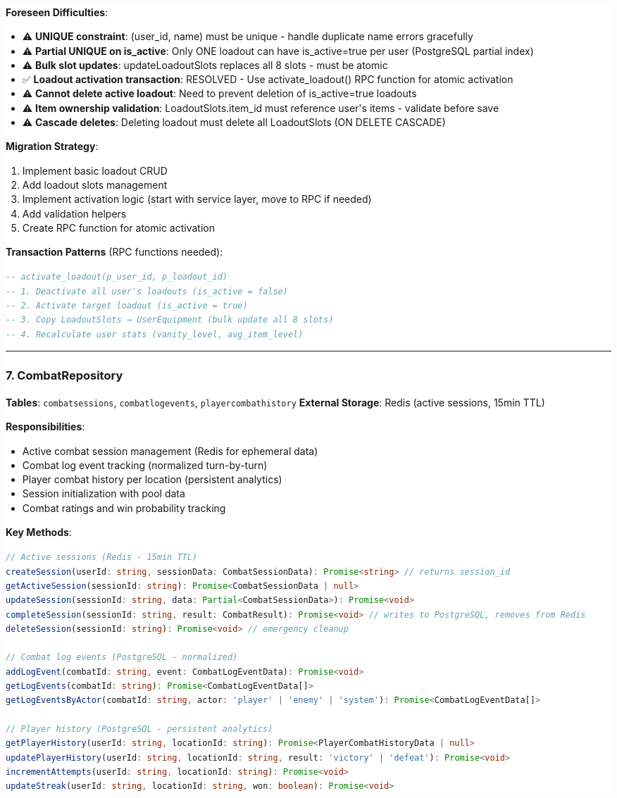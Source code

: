 **Foreseen Difficulties**:
- ⚠️ **UNIQUE constraint**: (user_id, name) must be unique - handle duplicate name errors gracefully
- ⚠️ **Partial UNIQUE on is_active**: Only ONE loadout can have is_active=true per user (PostgreSQL partial index)
- ⚠️ **Bulk slot updates**: updateLoadoutSlots replaces all 8 slots - must be atomic
- ✅ **Loadout activation transaction**: RESOLVED - Use activate_loadout() RPC function for atomic activation
- ⚠️ **Cannot delete active loadout**: Need to prevent deletion of is_active=true loadouts
- ⚠️ **Item ownership validation**: LoadoutSlots.item_id must reference user's items - validate before save
- ⚠️ **Cascade deletes**: Deleting loadout must delete all LoadoutSlots (ON DELETE CASCADE)

**Migration Strategy**:
1. Implement basic loadout CRUD
2. Add loadout slots management
3. Implement activation logic (start with service layer, move to RPC if needed)
4. Add validation helpers
5. Create RPC function for atomic activation

**Transaction Patterns** (RPC functions needed):
```sql
-- activate_loadout(p_user_id, p_loadout_id)
-- 1. Deactivate all user's loadouts (is_active = false)
-- 2. Activate target loadout (is_active = true)
-- 3. Copy LoadoutSlots → UserEquipment (bulk update all 8 slots)
-- 4. Recalculate user stats (vanity_level, avg_item_level)
```

---

### 7. CombatRepository
**Tables**: `combatsessions`, `combatlogevents`, `playercombathistory`
**External Storage**: Redis (active sessions, 15min TTL)

**Responsibilities**:
- Active combat session management (Redis for ephemeral data)
- Combat log event tracking (normalized turn-by-turn)
- Player combat history per location (persistent analytics)
- Session initialization with pool data
- Combat ratings and win probability tracking

**Key Methods**:
```typescript
// Active sessions (Redis - 15min TTL)
createSession(userId: string, sessionData: CombatSessionData): Promise<string> // returns session_id
getActiveSession(sessionId: string): Promise<CombatSessionData | null>
updateSession(sessionId: string, data: Partial<CombatSessionData>): Promise<void>
completeSession(sessionId: string, result: CombatResult): Promise<void> // writes to PostgreSQL, removes from Redis
deleteSession(sessionId: string): Promise<void> // emergency cleanup

// Combat log events (PostgreSQL - normalized)
addLogEvent(combatId: string, event: CombatLogEventData): Promise<void>
getLogEvents(combatId: string): Promise<CombatLogEventData[]>
getLogEventsByActor(combatId: string, actor: 'player' | 'enemy' | 'system'): Promise<CombatLogEventData[]>

// Player history (PostgreSQL - persistent analytics)
getPlayerHistory(userId: string, locationId: string): Promise<PlayerCombatHistoryData | null>
updatePlayerHistory(userId: string, locationId: string, result: 'victory' | 'defeat'): Promise<void>
incrementAttempts(userId: string, locationId: string): Promise<void>
updateStreak(userId: string, locationId: string, won: boolean): Promise<void>

```